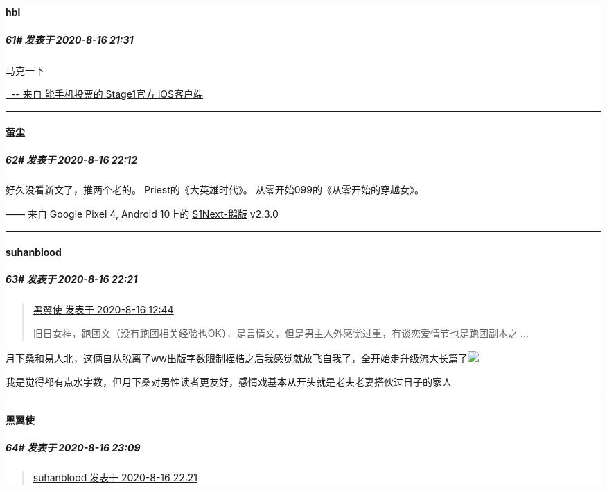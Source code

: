 ####  hbl  
##### 61#       发表于 2020-8-16 21:31




马克一下

[  -- 来自 能手机投票的 Stage1官方 iOS客户端](https://itunes.apple.com/fi/app/saraba1st/id1221237470?mt=8)







*****

####  萤尘  
##### 62#       发表于 2020-8-16 22:12




好久没看新文了，推两个老的。
Priest的《大英雄时代》。
从零开始099的《从零开始的穿越女》。

—— 来自 Google Pixel 4, Android 10上的 [S1Next-鹅版](https://github.com/ykrank/S1-Next/releases) v2.3.0







*****

####  suhanblood  
##### 63#       发表于 2020-8-16 22:21



<blockquote><a href="httphttps://bbs.saraba1st.com/2b/forum.php?mod=redirect&amp;goto=findpost&amp;pid=48447514&amp;ptid=1954881" target="_blank">黑翼使 发表于 2020-8-16 12:44</a>

旧日女神，跑团文（没有跑团相关经验也OK），是言情文，但是男主人外感觉过重，有谈恋爱情节也是跑团副本之 ...</blockquote>
月下桑和易人北，这俩自从脱离了ww出版字数限制桎梏之后我感觉就放飞自我了，全开始走升级流大长篇了<img src="https://static.saraba1st.com/image/smiley/face2017/068.png" referrerpolicy="no-referrer">

我是觉得都有点水字数，但月下桑对男性读者更友好，感情戏基本从开头就是老夫老妻搭伙过日子的家人







*****

####  黑翼使  
##### 64#       发表于 2020-8-16 23:09



<blockquote><a href="httphttps://bbs.saraba1st.com/2b/forum.php?mod=redirect&amp;goto=findpost&amp;pid=48453038&amp;ptid=1954881" target="_blank">suhanblood 发表于 2020-8-16 22:21</a>
